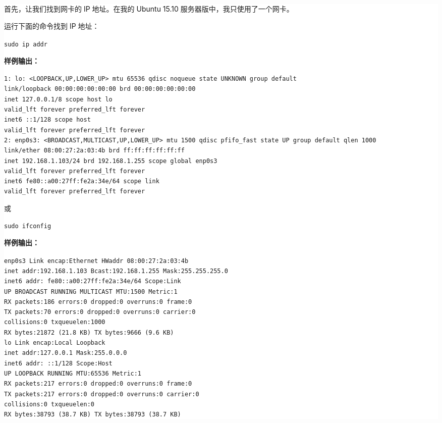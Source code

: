 
首先，让我们找到网卡的 IP 地址。在我的 Ubuntu 15.10 服务器版中，我只使用了一个网卡。


运行下面的命令找到 IP 地址：



```
sudo ip addr

```

**样例输出：**



```
1: lo: <LOOPBACK,UP,LOWER_UP> mtu 65536 qdisc noqueue state UNKNOWN group default 
link/loopback 00:00:00:00:00:00 brd 00:00:00:00:00:00
inet 127.0.0.1/8 scope host lo
valid_lft forever preferred_lft forever
inet6 ::1/128 scope host 
valid_lft forever preferred_lft forever
2: enp0s3: <BROADCAST,MULTICAST,UP,LOWER_UP> mtu 1500 qdisc pfifo_fast state UP group default qlen 1000
link/ether 08:00:27:2a:03:4b brd ff:ff:ff:ff:ff:ff
inet 192.168.1.103/24 brd 192.168.1.255 scope global enp0s3
valid_lft forever preferred_lft forever
inet6 fe80::a00:27ff:fe2a:34e/64 scope link 
valid_lft forever preferred_lft forever

```

或



```
sudo ifconfig

```

**样例输出：**



```
enp0s3 Link encap:Ethernet HWaddr 08:00:27:2a:03:4b 
inet addr:192.168.1.103 Bcast:192.168.1.255 Mask:255.255.255.0
inet6 addr: fe80::a00:27ff:fe2a:34e/64 Scope:Link
UP BROADCAST RUNNING MULTICAST MTU:1500 Metric:1
RX packets:186 errors:0 dropped:0 overruns:0 frame:0
TX packets:70 errors:0 dropped:0 overruns:0 carrier:0
collisions:0 txqueuelen:1000 
RX bytes:21872 (21.8 KB) TX bytes:9666 (9.6 KB)
lo Link encap:Local Loopback 
inet addr:127.0.0.1 Mask:255.0.0.0
inet6 addr: ::1/128 Scope:Host
UP LOOPBACK RUNNING MTU:65536 Metric:1
RX packets:217 errors:0 dropped:0 overruns:0 frame:0
TX packets:217 errors:0 dropped:0 overruns:0 carrier:0
collisions:0 txqueuelen:0 
RX bytes:38793 (38.7 KB) TX bytes:38793 (38.7 KB)

```

